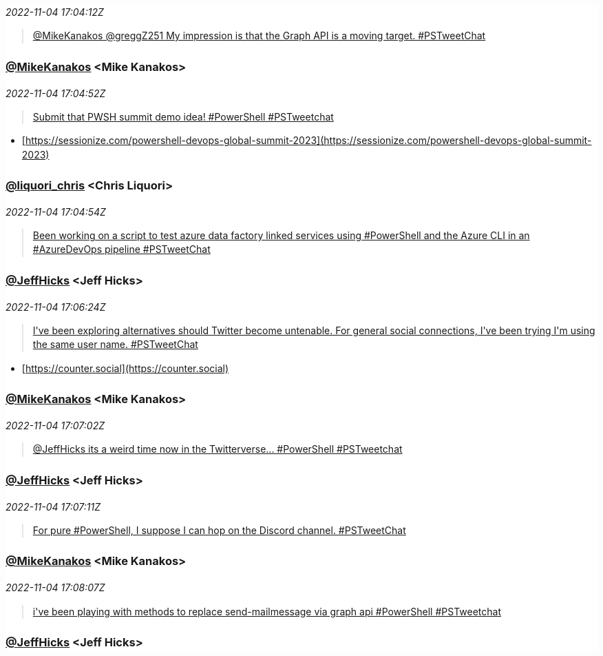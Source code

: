 *2022-11-04 17:04:12Z*
> [@MikeKanakos @greggZ251 My impression is that the Graph API is a moving target. #PSTweetChat](https://twitter.com/JeffHicks/status/1588577865607651328)

### [@MikeKanakos](https://twitter.com/MikeKanakos) \<Mike Kanakos\>

*2022-11-04 17:04:52Z*
> [Submit that PWSH summit demo idea! #PowerShell #PSTweetchat](https://twitter.com/MikeKanakos/status/1588578036252921856)

+ [https://sessionize.com/powershell-devops-global-summit-2023](https://sessionize.com/powershell-devops-global-summit-2023)

### [@liquori_chris](https://twitter.com/liquori_chris) \<Chris Liquori\>

*2022-11-04 17:04:54Z*
> [Been working on a script to test azure data factory linked services using #PowerShell and the Azure CLI in an #AzureDevOps pipeline #PSTweetChat](https://twitter.com/liquori_chris/status/1588578043907346433)

### [@JeffHicks](https://twitter.com/JeffHicks) \<Jeff Hicks\>

*2022-11-04 17:06:24Z*
> [I've been exploring alternatives should Twitter become untenable. For general social connections, I've been trying  I'm using the same user name. #PSTweetChat](https://twitter.com/JeffHicks/status/1588578419276759041)

+ [https://counter.social](https://counter.social)

### [@MikeKanakos](https://twitter.com/MikeKanakos) \<Mike Kanakos\>

*2022-11-04 17:07:02Z*
> [@JeffHicks its a weird time now in the Twitterverse... #PowerShell #PSTweetchat](https://twitter.com/MikeKanakos/status/1588578580090470400)

### [@JeffHicks](https://twitter.com/JeffHicks) \<Jeff Hicks\>

*2022-11-04 17:07:11Z*
> [For pure #PowerShell, I suppose I can hop on the Discord channel. #PSTweetChat](https://twitter.com/JeffHicks/status/1588578619252740096)

### [@MikeKanakos](https://twitter.com/MikeKanakos) \<Mike Kanakos\>

*2022-11-04 17:08:07Z*
> [i've been playing with methods to replace send-mailmessage via graph api #PowerShell #PSTweetchat](https://twitter.com/MikeKanakos/status/1588578852045045761)

### [@JeffHicks](https://twitter.com/JeffHicks) \<Jeff Hicks\>

